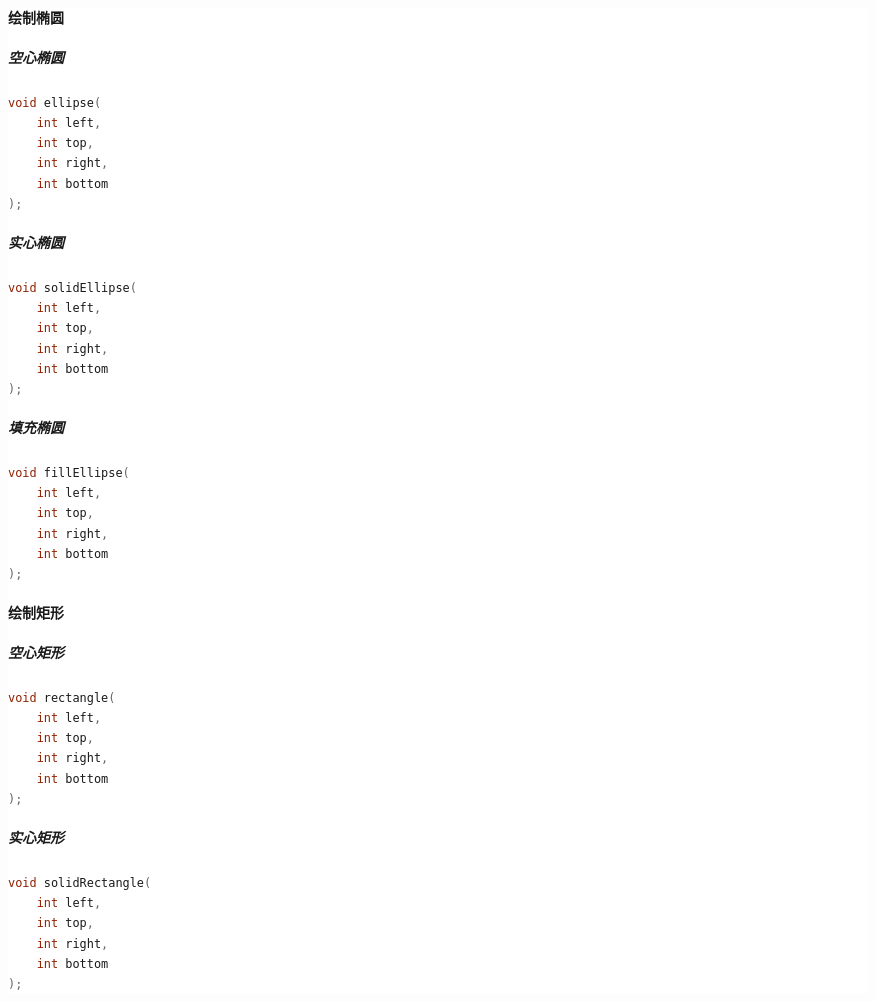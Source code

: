 #### 绘制椭圆

##### 空心椭圆

```c
void ellipse(
    int left, 
    int top, 
    int right, 
    int bottom
);
```

##### 实心椭圆

```c
void solidEllipse(
    int left, 
    int top, 
    int right, 
    int bottom
);
```

##### 填充椭圆

```c
void fillEllipse(
    int left, 
    int top, 
    int right, 
    int bottom
);
```

#### 绘制矩形

##### 空心矩形

```c
void rectangle(
    int left, 
    int top, 
    int right, 
    int bottom
);
```

##### 实心矩形

```c
void solidRectangle(
    int left, 
    int top, 
    int right, 
    int bottom
);
```
